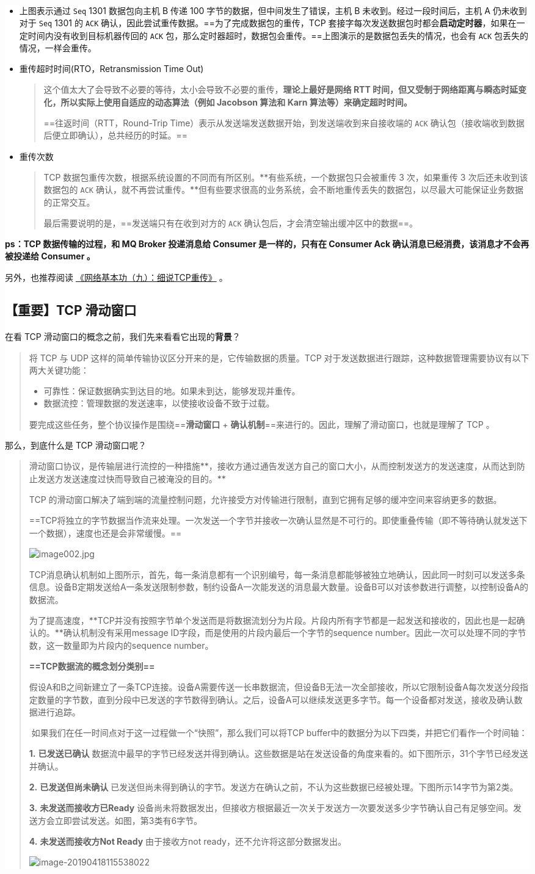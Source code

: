 - 上图表示通过 `Seq` 1301 数据包向主机 B 传递 100 字节的数据，但中间发生了错误，主机 B 未收到。经过一段时间后，主机 A 仍未收到对于 `Seq` 1301 的 `ACK` 确认，因此尝试重传数据。==为了完成数据包的重传，TCP 套接字每次发送数据包时都会**启动定时器**，如果在一定时间内没有收到目标机器传回的 `ACK` 包，那么定时器超时，数据包会重传。==上图演示的是数据包丢失的情况，也会有 `ACK` 包丢失的情况，一样会重传。

- 重传超时时间(RTO，Retransmission Time Out)

  > 这个值太大了会导致不必要的等待，太小会导致不必要的重传，**理论上最好是网络 RTT 时间，但又受制于网络距离与瞬态时延变化，所以实际上使用自适应的动态算法（例如 Jacobson 算法和 Karn 算法等）来确定超时时间。**
  >
  > ==往返时间（RTT，Round-Trip Time）表示从发送端发送数据开始，到发送端收到来自接收端的 `ACK` 确认包（接收端收到数据后便立即确认），总共经历的时延。==

- 重传次数

  > TCP 数据包重传次数，根据系统设置的不同而有所区别。**有些系统，一个数据包只会被重传 3 次，如果重传 3 次后还未收到该数据包的 `ACK` 确认，就不再尝试重传。**但有些要求很高的业务系统，会不断地重传丢失的数据包，以尽最大可能保证业务数据的正常交互。
  >
  > 最后需要说明的是，==发送端只有在收到对方的 `ACK` 确认包后，才会清空输出缓冲区中的数据==。

**ps：TCP 数据传输的过程，和 MQ Broker 投递消息给 Consumer 是一样的，只有在 Consumer Ack 确认消息已经消费，该消息才不会再被投递给 Consumer 。**

另外，也推荐阅读 [《网络基本功（九）：细说TCP重传》](https://wizardforcel.gitbooks.io/network-basic/content/8.html) 。

## 【重要】TCP 滑动窗口

在看 TCP 滑动窗口的概念之前，我们先来看看它出现的**背景**？

> 将 TCP 与 UDP 这样的简单传输协议区分开来的是，它传输数据的质量。TCP 对于发送数据进行跟踪，这种数据管理需要协议有以下两大关键功能：
>
> - 可靠性：保证数据确实到达目的地。如果未到达，能够发现并重传。
> - 数据流控：管理数据的发送速率，以使接收设备不致于过载。
>
> 要完成这些任务，整个协议操作是围绕==**滑动窗口** + **确认机制**==来进行的。因此，理解了滑动窗口，也就是理解了 TCP 。

那么，到底什么是 TCP 滑动窗口呢？

> 滑动窗口协议，是传输层进行流控的一种措施**，接收方通过通告发送方自己的窗口大小，从而控制发送方的发送速度，从而达到防止发送方发送速度过快而导致自己被淹没的目的。**
>
> TCP 的滑动窗口解决了端到端的流量控制问题，允许接受方对传输进行限制，直到它拥有足够的缓冲空间来容纳更多的数据。
>
> ==TCP将独立的字节数据当作流来处理。一次发送一个字节并接收一次确认显然是不可行的。即使重叠传输（即不等待确认就发送下一个数据），速度也还是会非常缓慢。==
>
> ![image002.jpg](https://raw.githubusercontent.com/JDawnF/learning_note/master/images/image002.jpg)
>
> ​	TCP消息确认机制如上图所示，首先，每一条消息都有一个识别编号，每一条消息都能够被独立地确认，因此同一时刻可以发送多条信息。设备B定期发送给A一条发送限制参数，制约设备A一次能发送的消息最大数量。设备B可以对该参数进行调整，以控制设备A的数据流。
>
> ​	为了提高速度，**TCP并没有按照字节单个发送而是将数据流划分为片段。片段内所有字节都是一起发送和接收的，因此也是一起确认的。**确认机制没有采用message ID字段，而是使用的片段内最后一个字节的sequence number。因此一次可以处理不同的字节数，这一数量即为片段内的sequence number。
>
> **==TCP数据流的概念划分类别==**
>
> ​	假设A和B之间新建立了一条TCP连接。设备A需要传送一长串数据流，但设备B无法一次全部接收，所以它限制设备A每次发送分段指定数量的字节数，直到分段中已发送的字节数得到确认。之后，设备A可以继续发送更多字节。每一个设备都对发送，接收及确认数据进行追踪。
>
> ​	如果我们在任一时间点对于这一过程做一个“快照”，那么我们可以将TCP buffer中的数据分为以下四类，并把它们看作一个时间轴：
>
> **1.** **已发送已确认** 数据流中最早的字节已经发送并得到确认。这些数据是站在发送设备的角度来看的。如下图所示，31个字节已经发送并确认。
>
> **2.** **已发送但尚未确认** 已发送但尚未得到确认的字节。发送方在确认之前，不认为这些数据已经被处理。下图所示14字节为第2类。
>
> **3.** **未发送而接收方已Ready** 设备尚未将数据发出，但接收方根据最近一次关于发送方一次要发送多少字节确认自己有足够空间。发送方会立即尝试发送。如图，第3类有6字节。
>
> **4.** **未发送而接收方Not Ready** 由于接收方not ready，还不允许将这部分数据发出。
>
> ![image-20190418115538022](https://raw.githubusercontent.com/JDawnF/learning_note/master/images/image-20190418115538022.png)